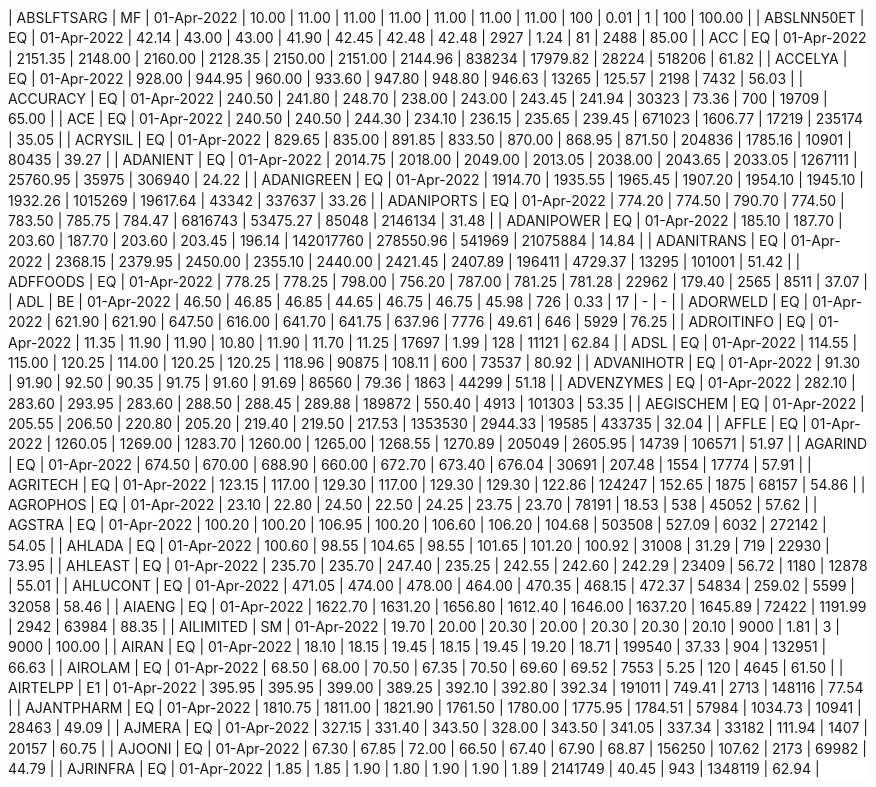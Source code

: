 | ABSLFTSARG | MF | 01-Apr-2022 | 10.00 | 11.00 | 11.00 | 11.00 | 11.00 | 11.00 | 11.00 | 100 | 0.01 | 1 | 100 | 100.00 |
| ABSLNN50ET | EQ | 01-Apr-2022 | 42.14 | 43.00 | 43.00 | 41.90 | 42.45 | 42.48 | 42.48 | 2927 | 1.24 | 81 | 2488 | 85.00 |
| ACC | EQ | 01-Apr-2022 | 2151.35 | 2148.00 | 2160.00 | 2128.35 | 2150.00 | 2151.00 | 2144.96 | 838234 | 17979.82 | 28224 | 518206 | 61.82 |
| ACCELYA | EQ | 01-Apr-2022 | 928.00 | 944.95 | 960.00 | 933.60 | 947.80 | 948.80 | 946.63 | 13265 | 125.57 | 2198 | 7432 | 56.03 |
| ACCURACY | EQ | 01-Apr-2022 | 240.50 | 241.80 | 248.70 | 238.00 | 243.00 | 243.45 | 241.94 | 30323 | 73.36 | 700 | 19709 | 65.00 |
| ACE | EQ | 01-Apr-2022 | 240.50 | 240.50 | 244.30 | 234.10 | 236.15 | 235.65 | 239.45 | 671023 | 1606.77 | 17219 | 235174 | 35.05 |
| ACRYSIL | EQ | 01-Apr-2022 | 829.65 | 835.00 | 891.85 | 833.50 | 870.00 | 868.95 | 871.50 | 204836 | 1785.16 | 10901 | 80435 | 39.27 |
| ADANIENT | EQ | 01-Apr-2022 | 2014.75 | 2018.00 | 2049.00 | 2013.05 | 2038.00 | 2043.65 | 2033.05 | 1267111 | 25760.95 | 35975 | 306940 | 24.22 |
| ADANIGREEN | EQ | 01-Apr-2022 | 1914.70 | 1935.55 | 1965.45 | 1907.20 | 1954.10 | 1945.10 | 1932.26 | 1015269 | 19617.64 | 43342 | 337637 | 33.26 |
| ADANIPORTS | EQ | 01-Apr-2022 | 774.20 | 774.50 | 790.70 | 774.50 | 783.50 | 785.75 | 784.47 | 6816743 | 53475.27 | 85048 | 2146134 | 31.48 |
| ADANIPOWER | EQ | 01-Apr-2022 | 185.10 | 187.70 | 203.60 | 187.70 | 203.60 | 203.45 | 196.14 | 142017760 | 278550.96 | 541969 | 21075884 | 14.84 |
| ADANITRANS | EQ | 01-Apr-2022 | 2368.15 | 2379.95 | 2450.00 | 2355.10 | 2440.00 | 2421.45 | 2407.89 | 196411 | 4729.37 | 13295 | 101001 | 51.42 |
| ADFFOODS | EQ | 01-Apr-2022 | 778.25 | 778.25 | 798.00 | 756.20 | 787.00 | 781.25 | 781.28 | 22962 | 179.40 | 2565 | 8511 | 37.07 |
| ADL | BE | 01-Apr-2022 | 46.50 | 46.85 | 46.85 | 44.65 | 46.75 | 46.75 | 45.98 | 726 | 0.33 | 17 | - | - |
| ADORWELD | EQ | 01-Apr-2022 | 621.90 | 621.90 | 647.50 | 616.00 | 641.70 | 641.75 | 637.96 | 7776 | 49.61 | 646 | 5929 | 76.25 |
| ADROITINFO | EQ | 01-Apr-2022 | 11.35 | 11.90 | 11.90 | 10.80 | 11.90 | 11.70 | 11.25 | 17697 | 1.99 | 128 | 11121 | 62.84 |
| ADSL | EQ | 01-Apr-2022 | 114.55 | 115.00 | 120.25 | 114.00 | 120.25 | 120.25 | 118.96 | 90875 | 108.11 | 600 | 73537 | 80.92 |
| ADVANIHOTR | EQ | 01-Apr-2022 | 91.30 | 91.90 | 92.50 | 90.35 | 91.75 | 91.60 | 91.69 | 86560 | 79.36 | 1863 | 44299 | 51.18 |
| ADVENZYMES | EQ | 01-Apr-2022 | 282.10 | 283.60 | 293.95 | 283.60 | 288.50 | 288.45 | 289.88 | 189872 | 550.40 | 4913 | 101303 | 53.35 |
| AEGISCHEM | EQ | 01-Apr-2022 | 205.55 | 206.50 | 220.80 | 205.20 | 219.40 | 219.50 | 217.53 | 1353530 | 2944.33 | 19585 | 433735 | 32.04 |
| AFFLE | EQ | 01-Apr-2022 | 1260.05 | 1269.00 | 1283.70 | 1260.00 | 1265.00 | 1268.55 | 1270.89 | 205049 | 2605.95 | 14739 | 106571 | 51.97 |
| AGARIND | EQ | 01-Apr-2022 | 674.50 | 670.00 | 688.90 | 660.00 | 672.70 | 673.40 | 676.04 | 30691 | 207.48 | 1554 | 17774 | 57.91 |
| AGRITECH | EQ | 01-Apr-2022 | 123.15 | 117.00 | 129.30 | 117.00 | 129.30 | 129.30 | 122.86 | 124247 | 152.65 | 1875 | 68157 | 54.86 |
| AGROPHOS | EQ | 01-Apr-2022 | 23.10 | 22.80 | 24.50 | 22.50 | 24.25 | 23.75 | 23.70 | 78191 | 18.53 | 538 | 45052 | 57.62 |
| AGSTRA | EQ | 01-Apr-2022 | 100.20 | 100.20 | 106.95 | 100.20 | 106.60 | 106.20 | 104.68 | 503508 | 527.09 | 6032 | 272142 | 54.05 |
| AHLADA | EQ | 01-Apr-2022 | 100.60 | 98.55 | 104.65 | 98.55 | 101.65 | 101.20 | 100.92 | 31008 | 31.29 | 719 | 22930 | 73.95 |
| AHLEAST | EQ | 01-Apr-2022 | 235.70 | 235.70 | 247.40 | 235.25 | 242.55 | 242.60 | 242.29 | 23409 | 56.72 | 1180 | 12878 | 55.01 |
| AHLUCONT | EQ | 01-Apr-2022 | 471.05 | 474.00 | 478.00 | 464.00 | 470.35 | 468.15 | 472.37 | 54834 | 259.02 | 5599 | 32058 | 58.46 |
| AIAENG | EQ | 01-Apr-2022 | 1622.70 | 1631.20 | 1656.80 | 1612.40 | 1646.00 | 1637.20 | 1645.89 | 72422 | 1191.99 | 2942 | 63984 | 88.35 |
| AILIMITED | SM | 01-Apr-2022 | 19.70 | 20.00 | 20.30 | 20.00 | 20.30 | 20.30 | 20.10 | 9000 | 1.81 | 3 | 9000 | 100.00 |
| AIRAN | EQ | 01-Apr-2022 | 18.10 | 18.15 | 19.45 | 18.15 | 19.45 | 19.20 | 18.71 | 199540 | 37.33 | 904 | 132951 | 66.63 |
| AIROLAM | EQ | 01-Apr-2022 | 68.50 | 68.00 | 70.50 | 67.35 | 70.50 | 69.60 | 69.52 | 7553 | 5.25 | 120 | 4645 | 61.50 |
| AIRTELPP | E1 | 01-Apr-2022 | 395.95 | 395.95 | 399.00 | 389.25 | 392.10 | 392.80 | 392.34 | 191011 | 749.41 | 2713 | 148116 | 77.54 |
| AJANTPHARM | EQ | 01-Apr-2022 | 1810.75 | 1811.00 | 1821.90 | 1761.50 | 1780.00 | 1775.95 | 1784.51 | 57984 | 1034.73 | 10941 | 28463 | 49.09 |
| AJMERA | EQ | 01-Apr-2022 | 327.15 | 331.40 | 343.50 | 328.00 | 343.50 | 341.05 | 337.34 | 33182 | 111.94 | 1407 | 20157 | 60.75 |
| AJOONI | EQ | 01-Apr-2022 | 67.30 | 67.85 | 72.00 | 66.50 | 67.40 | 67.90 | 68.87 | 156250 | 107.62 | 2173 | 69982 | 44.79 |
| AJRINFRA | EQ | 01-Apr-2022 | 1.85 | 1.85 | 1.90 | 1.80 | 1.90 | 1.90 | 1.89 | 2141749 | 40.45 | 943 | 1348119 | 62.94 |